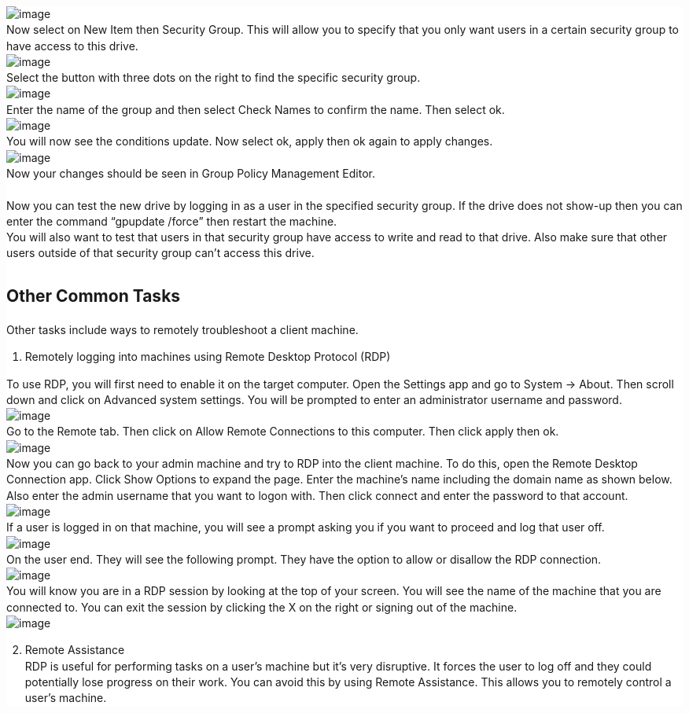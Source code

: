  ![image](https://user-images.githubusercontent.com/121589466/210489342-91415e33-bfc7-493a-9cfd-84f138651bdb.png)  
 Now select on New Item then Security Group.  This will allow you to specify that you only want users in a certain security group to have access to this drive.  
 ![image](https://user-images.githubusercontent.com/121589466/210489350-c9ce5d96-3ab1-49b6-ab12-128fd1136ea3.png)  
 Select the button with three dots on the right to find the specific security group.  
 ![image](https://user-images.githubusercontent.com/121589466/210489361-38f71fb2-8523-4d93-95a8-22973c945b81.png)  
 Enter the name of the group and then select Check Names to confirm the name. Then select ok.  
 ![image](https://user-images.githubusercontent.com/121589466/210489369-21ebcd54-6fc2-4cda-85a9-6084a442b6ef.png)  
 You will now see the conditions update. Now select ok, apply then ok again to apply changes.  
 ![image](https://user-images.githubusercontent.com/121589466/210489384-96938605-ea8e-47be-b658-3d37ecc137f0.png)  
 Now your changes should be seen in Group Policy Management Editor.
<br><br/>
 Now you can test the new drive by logging in as a user in the specified security group. If the drive does not show-up then you can enter the command “gpupdate /force” then restart the machine.  
 You will also want to test that users in that security group have access to write and read to that drive. Also make sure that other users outside of that security group can’t access this drive.  

## Other Common Tasks  
Other tasks include ways to remotely troubleshoot a client machine.  
1.	Remotely logging into machines using Remote Desktop Protocol (RDP)  

To use RDP, you will first need to enable it on the target computer. Open the Settings app and go to System -> About. Then scroll down and click on Advanced system settings. You will be prompted to enter an administrator username and password.  
![image](https://user-images.githubusercontent.com/121589466/210490991-31244e14-d51e-43d7-89c3-cd6e6c1302ad.png)  
Go to the Remote tab. Then click on Allow Remote Connections to this computer. Then click apply then ok.  
![image](https://user-images.githubusercontent.com/121589466/210491009-d706acd2-7b51-47b9-9e6c-5218c682180a.png)  
Now you can go back to your admin machine and try to RDP into the client machine. To do this, open the Remote Desktop Connection app. Click Show Options to expand the page. Enter the machine’s name including the domain name as shown below. Also enter the admin username that you want to logon with. Then click connect and enter the password to that account.  
![image](https://user-images.githubusercontent.com/121589466/210491030-d8d1d9f8-78b9-4c7e-98af-7e42cbaecde9.png)  
If a user is logged in on that machine, you will see a prompt asking you if you want to proceed and log that user off.  
![image](https://user-images.githubusercontent.com/121589466/210491050-e96f0dd1-4975-4ad8-8610-aa953f346de8.png)  
On the user end. They will see the following prompt. They have the option to allow or disallow the RDP connection.  
![image](https://user-images.githubusercontent.com/121589466/210491060-27ed95e9-708c-4ae0-a51a-ee2d495c310d.png)  
You will know you are in a RDP session by looking at the top of your screen. You will see the name of the machine that you are connected to. You can exit the session by clicking the X on the right or signing out of the machine.  
![image](https://user-images.githubusercontent.com/121589466/210491081-2b51982c-9c13-4924-b473-e2e91c02dbe4.png)  

2.	Remote Assistance  
RDP is useful for performing tasks on a user’s machine but it’s very disruptive. It forces the user to log off and they could potentially lose progress on their work. You can avoid this by using Remote Assistance. This allows you to remotely control a user’s machine.  

